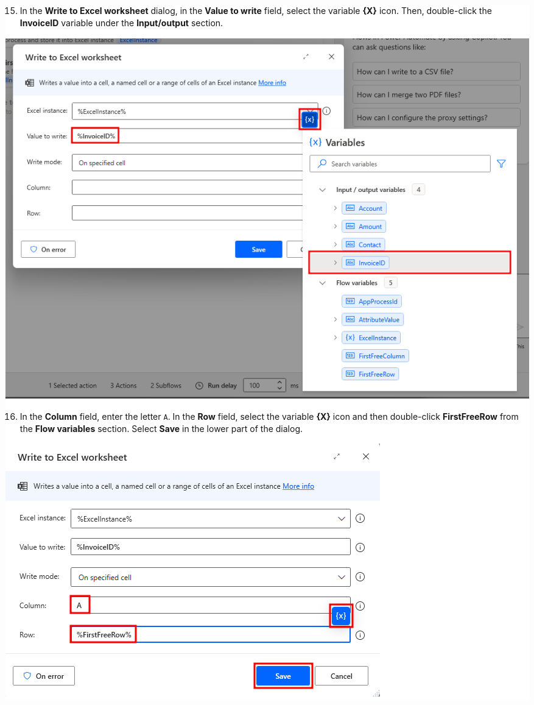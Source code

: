 15.  In the **Write to Excel worksheet** dialog, in the **Value to write** field, select the variable **{X}** icon. Then, double-click the **InvoiceID** variable under the **Input/output** section.
    
![Screenshot showing the Invoice ID selection.](images/8-21.png)
    
16.  In the **Column** field, enter the letter `A`. In the **Row** field, select the variable **{X}** icon and then double-click **FirstFreeRow** from the **Flow variables** section. Select **Save** in the lower part of the dialog.
    
![Screenshot showing the Write to Excel worksheet action dialog.](images/8-22.png)
    